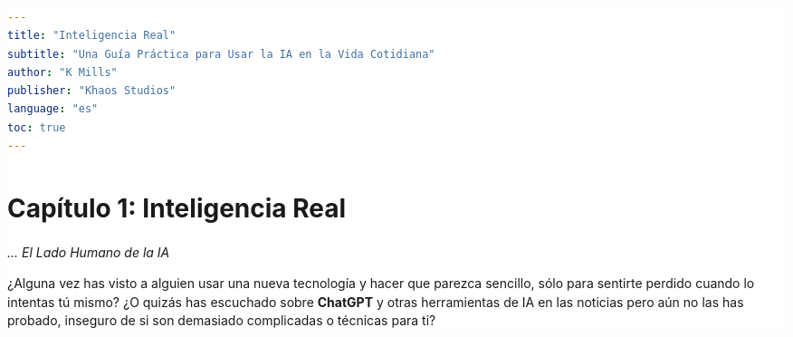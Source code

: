 ```yaml
---
title: "Inteligencia Real"
subtitle: "Una Guía Práctica para Usar la IA en la Vida Cotidiana"
author: "K Mills"
publisher: "Khaos Studios"
language: "es"
toc: true
---
```


# Capítulo 1: Inteligencia Real
*... El Lado Humano de la IA*


¿Alguna vez has visto a alguien usar una nueva tecnología y hacer que parezca sencillo, sólo para sentirte perdido cuando lo intentas tú mismo? ¿O quizás has escuchado sobre **ChatGPT** y otras herramientas de IA en las noticias pero aún no las has probado, inseguro de si son demasiado complicadas o técnicas para ti?
